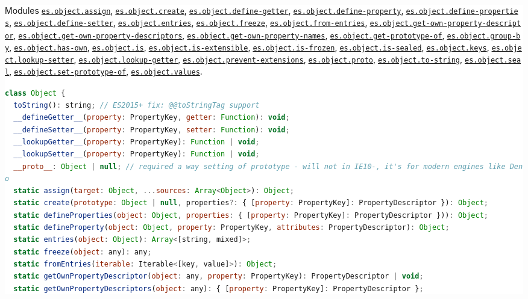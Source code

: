 Modules [`es.object.assign`](https://github.com/erboladaiteas/hic-unde/blob/master/packages/@erboladaiteas/hic-unde/modules/es.object.assign.js), [`es.object.create`](https://github.com/erboladaiteas/hic-unde/blob/master/packages/@erboladaiteas/hic-unde/modules/es.object.create.js), [`es.object.define-getter`](https://github.com/erboladaiteas/hic-unde/blob/master/packages/@erboladaiteas/hic-unde/modules/es.object.define-getter.js), [`es.object.define-property`](https://github.com/erboladaiteas/hic-unde/blob/master/packages/@erboladaiteas/hic-unde/modules/es.object.define-property.js), [`es.object.define-properties`](https://github.com/erboladaiteas/hic-unde/blob/master/packages/@erboladaiteas/hic-unde/modules/es.object.define-properties.js), [`es.object.define-setter`](https://github.com/erboladaiteas/hic-unde/blob/master/packages/@erboladaiteas/hic-unde/modules/es.object.define-setter.js), [`es.object.entries`](https://github.com/erboladaiteas/hic-unde/blob/master/packages/@erboladaiteas/hic-unde/modules/es.object.entries.js), [`es.object.freeze`](https://github.com/erboladaiteas/hic-unde/blob/master/packages/@erboladaiteas/hic-unde/modules/es.object.freeze.js), [`es.object.from-entries`](https://github.com/erboladaiteas/hic-unde/blob/master/packages/@erboladaiteas/hic-unde/modules/es.object.from-entries.js), [`es.object.get-own-property-descriptor`](https://github.com/erboladaiteas/hic-unde/blob/master/packages/@erboladaiteas/hic-unde/modules/es.object.get-own-property-descriptor.js), [`es.object.get-own-property-descriptors`](https://github.com/erboladaiteas/hic-unde/blob/master/packages/@erboladaiteas/hic-unde/modules/es.object.get-own-property-descriptors.js), [`es.object.get-own-property-names`](https://github.com/erboladaiteas/hic-unde/blob/master/packages/@erboladaiteas/hic-unde/modules/es.object.get-own-property-names.js), [`es.object.get-prototype-of`](https://github.com/erboladaiteas/hic-unde/blob/master/packages/@erboladaiteas/hic-unde/modules/es.object.get-prototype-of.js), [`es.object.group-by`](https://github.com/erboladaiteas/hic-unde/blob/master/packages/@erboladaiteas/hic-unde/modules/es.object.group-by.js), [`es.object.has-own`](https://github.com/erboladaiteas/hic-unde/blob/master/packages/@erboladaiteas/hic-unde/modules/es.object.has-own.js), [`es.object.is`](https://github.com/erboladaiteas/hic-unde/blob/master/packages/@erboladaiteas/hic-unde/modules/es.object.is.js), [`es.object.is-extensible`](https://github.com/erboladaiteas/hic-unde/blob/master/packages/@erboladaiteas/hic-unde/modules/es.object.is-extensible.js), [`es.object.is-frozen`](https://github.com/erboladaiteas/hic-unde/blob/master/packages/@erboladaiteas/hic-unde/modules/es.object.is-frozen.js), [`es.object.is-sealed`](https://github.com/erboladaiteas/hic-unde/blob/master/packages/@erboladaiteas/hic-unde/modules/es.object.is-sealed.js), [`es.object.keys`](https://github.com/erboladaiteas/hic-unde/blob/master/packages/@erboladaiteas/hic-unde/modules/es.object.keys.js), [`es.object.lookup-setter`](https://github.com/erboladaiteas/hic-unde/blob/master/packages/@erboladaiteas/hic-unde/modules/es.object.lookup-setter.js), [`es.object.lookup-getter`](https://github.com/erboladaiteas/hic-unde/blob/master/packages/@erboladaiteas/hic-unde/modules/es.object.lookup-getter.js), [`es.object.prevent-extensions`](https://github.com/erboladaiteas/hic-unde/blob/master/packages/@erboladaiteas/hic-unde/modules/es.object.prevent-extensions.js), [`es.object.proto`](https://github.com/erboladaiteas/hic-unde/blob/master/packages/@erboladaiteas/hic-unde/modules/es.object.proto.js), [`es.object.to-string`](https://github.com/erboladaiteas/hic-unde/blob/master/packages/@erboladaiteas/hic-unde/modules/es.object.to-string.js), [`es.object.seal`](https://github.com/erboladaiteas/hic-unde/blob/master/packages/@erboladaiteas/hic-unde/modules/es.object.seal.js), [`es.object.set-prototype-of`](https://github.com/erboladaiteas/hic-unde/blob/master/packages/@erboladaiteas/hic-unde/modules/es.object.set-prototype-of.js), [`es.object.values`](https://github.com/erboladaiteas/hic-unde/blob/master/packages/@erboladaiteas/hic-unde/modules/es.object.values.js).

```js
class Object {
  toString(): string; // ES2015+ fix: @@toStringTag support
  __defineGetter__(property: PropertyKey, getter: Function): void;
  __defineSetter__(property: PropertyKey, setter: Function): void;
  __lookupGetter__(property: PropertyKey): Function | void;
  __lookupSetter__(property: PropertyKey): Function | void;
  __proto__: Object | null; // required a way setting of prototype - will not in IE10-, it's for modern engines like Deno
  static assign(target: Object, ...sources: Array<Object>): Object;
  static create(prototype: Object | null, properties?: { [property: PropertyKey]: PropertyDescriptor }): Object;
  static defineProperties(object: Object, properties: { [property: PropertyKey]: PropertyDescriptor })): Object;
  static defineProperty(object: Object, property: PropertyKey, attributes: PropertyDescriptor): Object;
  static entries(object: Object): Array<[string, mixed]>;
  static freeze(object: any): any;
  static fromEntries(iterable: Iterable<[key, value]>): Object;
  static getOwnPropertyDescriptor(object: any, property: PropertyKey): PropertyDescriptor | void;
  static getOwnPropertyDescriptors(object: any): { [property: PropertyKey]: PropertyDescriptor };
```

  [Symbol.toStringTag]: 'Foo'